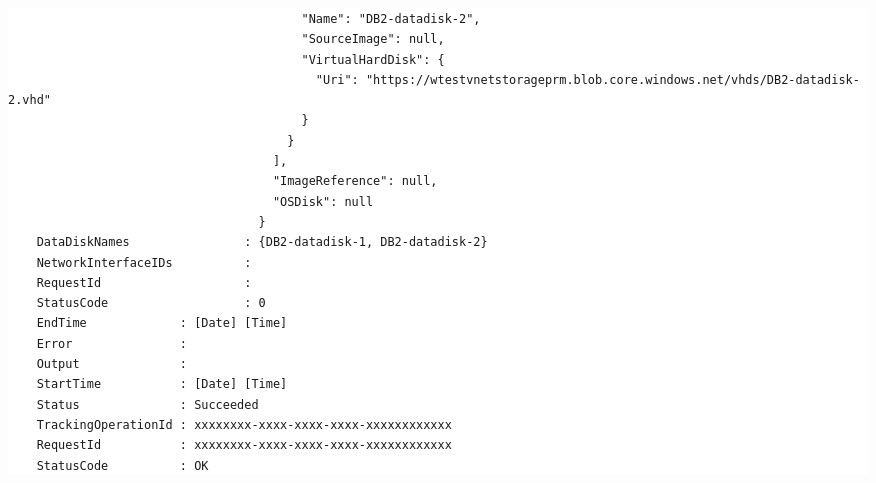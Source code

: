                                              "Name": "DB2-datadisk-2",
                                             "SourceImage": null,
                                             "VirtualHardDisk": {
                                               "Uri": "https://wtestvnetstorageprm.blob.core.windows.net/vhds/DB2-datadisk-2.vhd"
                                             }
                                           }
                                         ],
                                         "ImageReference": null,
                                         "OSDisk": null
                                       }
        DataDiskNames                : {DB2-datadisk-1, DB2-datadisk-2}
        NetworkInterfaceIDs          :
        RequestId                    :
        StatusCode                   : 0
        EndTime             : [Date] [Time]
        Error               :
        Output              :
        StartTime           : [Date] [Time]
        Status              : Succeeded
        TrackingOperationId : xxxxxxxx-xxxx-xxxx-xxxx-xxxxxxxxxxxx
        RequestId           : xxxxxxxx-xxxx-xxxx-xxxx-xxxxxxxxxxxx
        StatusCode          : OK

